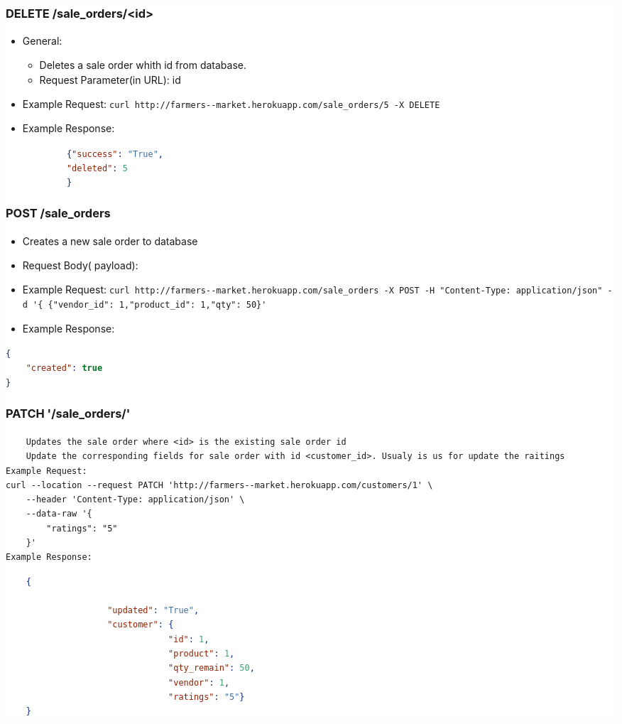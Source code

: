 
### DELETE /sale_orders/<id\>


- General:
  - Deletes a sale order whith id from database.
  - Request Parameter(in URL): id

-  Example Request: `curl http://farmers--market.herokuapp.com/sale_orders/5 -X DELETE`
-  Example Response:
```json
            {"success": "True",
            "deleted": 5
            }
```

### POST /sale_orders

  - Creates a new sale order to database
  - Request Body( payload): 
 
-  Example Request: `curl http://farmers--market.herokuapp.com/sale_orders -X POST -H "Content-Type: application/json" -d '{
    {"vendor_id": 1,"product_id": 1,"qty": 50}'`
- Example Response:
```json
{
    "created": true
}
```

### PATCH '/sale_orders/<id>'
        Updates the sale order where <id> is the existing sale order id
        Update the corresponding fields for sale order with id <customer_id>. Usualy is us for update the raitings
    Example Request:
    curl --location --request PATCH 'http://farmers--market.herokuapp.com/customers/1' \
        --header 'Content-Type: application/json' \
        --data-raw '{
            "ratings": "5"
        }'
    Example Response:
```json
    {
          
                    "updated": "True",
                    "customer": {
                                "id": 1,
                                "product": 1,
                                "qty_remain": 50,
                                "vendor": 1,
                                "ratings": "5"}
    }
```
